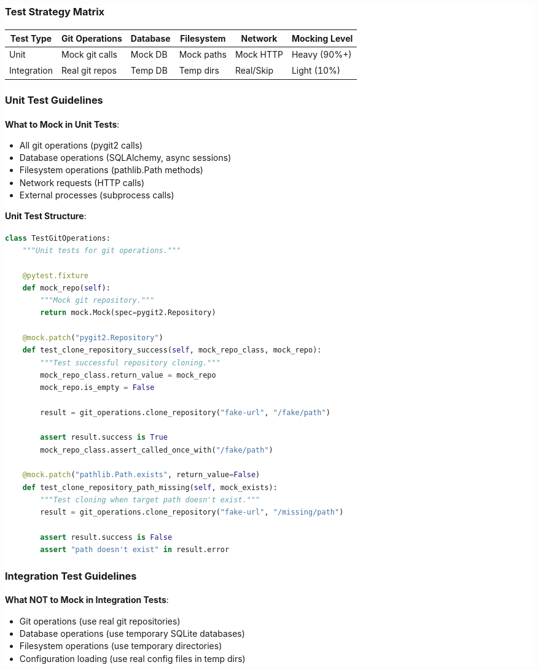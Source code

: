 ### Test Strategy Matrix

| Test Type | Git Operations | Database | Filesystem | Network | Mocking Level |
|-----------|---------------|----------|------------|---------|---------------|
| Unit      | Mock git calls | Mock DB  | Mock paths | Mock HTTP | Heavy (90%+) |
| Integration| Real git repos | Temp DB | Temp dirs | Real/Skip | Light (10%) |

### Unit Test Guidelines

**What to Mock in Unit Tests**:
- All git operations (pygit2 calls)
- Database operations (SQLAlchemy, async sessions)
- Filesystem operations (pathlib.Path methods)
- Network requests (HTTP calls)
- External processes (subprocess calls)

**Unit Test Structure**:
```python
class TestGitOperations:
    """Unit tests for git operations."""

    @pytest.fixture
    def mock_repo(self):
        """Mock git repository."""
        return mock.Mock(spec=pygit2.Repository)

    @mock.patch("pygit2.Repository")
    def test_clone_repository_success(self, mock_repo_class, mock_repo):
        """Test successful repository cloning."""
        mock_repo_class.return_value = mock_repo
        mock_repo.is_empty = False

        result = git_operations.clone_repository("fake-url", "/fake/path")

        assert result.success is True
        mock_repo_class.assert_called_once_with("/fake/path")

    @mock.patch("pathlib.Path.exists", return_value=False)
    def test_clone_repository_path_missing(self, mock_exists):
        """Test cloning when target path doesn't exist."""
        result = git_operations.clone_repository("fake-url", "/missing/path")

        assert result.success is False
        assert "path doesn't exist" in result.error
```

### Integration Test Guidelines

**What NOT to Mock in Integration Tests**:
- Git operations (use real git repositories)
- Database operations (use temporary SQLite databases)
- Filesystem operations (use temporary directories)
- Configuration loading (use real config files in temp dirs)
